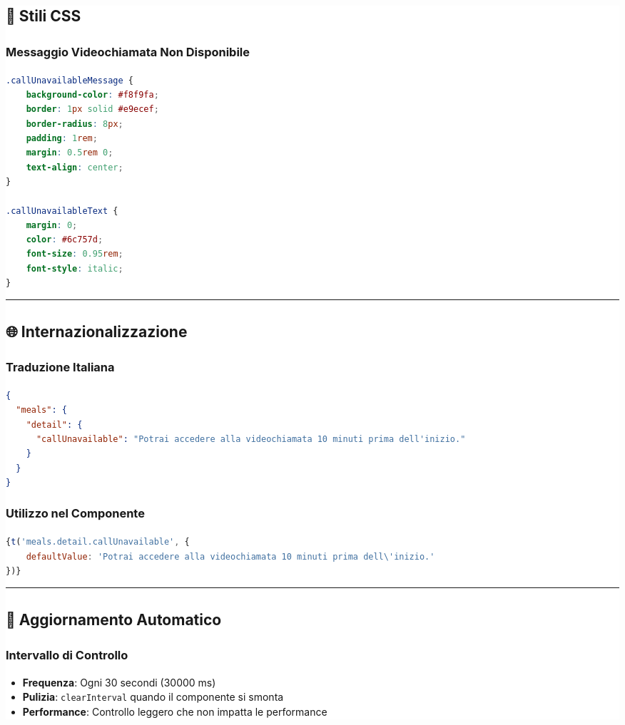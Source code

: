 
## 🎨 **Stili CSS**

### **Messaggio Videochiamata Non Disponibile**
```css
.callUnavailableMessage {
    background-color: #f8f9fa;
    border: 1px solid #e9ecef;
    border-radius: 8px;
    padding: 1rem;
    margin: 0.5rem 0;
    text-align: center;
}

.callUnavailableText {
    margin: 0;
    color: #6c757d;
    font-size: 0.95rem;
    font-style: italic;
}
```

---

## 🌐 **Internazionalizzazione**

### **Traduzione Italiana**
```json
{
  "meals": {
    "detail": {
      "callUnavailable": "Potrai accedere alla videochiamata 10 minuti prima dell'inizio."
    }
  }
}
```

### **Utilizzo nel Componente**
```javascript
{t('meals.detail.callUnavailable', { 
    defaultValue: 'Potrai accedere alla videochiamata 10 minuti prima dell\'inizio.' 
})}
```

---

## 🔄 **Aggiornamento Automatico**

### **Intervallo di Controllo**
- **Frequenza**: Ogni 30 secondi (30000 ms)
- **Pulizia**: `clearInterval` quando il componente si smonta
- **Performance**: Controllo leggero che non impatta le performance
